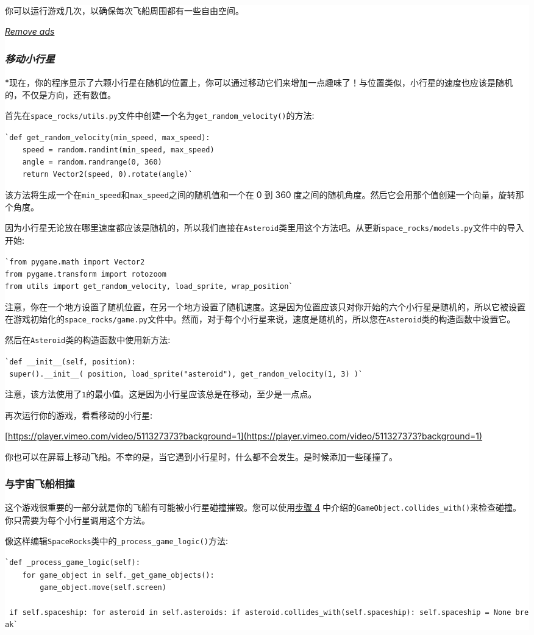 你可以运行游戏几次，以确保每次飞船周围都有一些自由空间。

[*Remove ads*](/account/join/)

### *移动小行星*

 *现在，你的程序显示了六颗小行星在随机的位置上，你可以通过移动它们来增加一点趣味了！与位置类似，小行星的速度也应该是随机的，不仅是方向，还有数值。

首先在`space_rocks/utils.py`文件中创建一个名为`get_random_velocity()`的方法:

```
`def get_random_velocity(min_speed, max_speed):
    speed = random.randint(min_speed, max_speed)
    angle = random.randrange(0, 360)
    return Vector2(speed, 0).rotate(angle)` 
```

该方法将生成一个在`min_speed`和`max_speed`之间的随机值和一个在 0 到 360 度之间的随机角度。然后它会用那个值创建一个向量，旋转那个角度。

因为小行星无论放在哪里速度都应该是随机的，所以我们直接在`Asteroid`类里用这个方法吧。从更新`space_rocks/models.py`文件中的导入开始:

```
`from pygame.math import Vector2
from pygame.transform import rotozoom
from utils import get_random_velocity, load_sprite, wrap_position` 
```

注意，你在一个地方设置了随机位置，在另一个地方设置了随机速度。这是因为位置应该只对你开始的六个小行星是随机的，所以它被设置在游戏初始化的`space_rocks/game.py`文件中。然而，对于每个小行星来说，速度是随机的，所以您在`Asteroid`类的构造函数中设置它。

然后在`Asteroid`类的构造函数中使用新方法:

```
`def __init__(self, position):
 super().__init__( position, load_sprite("asteroid"), get_random_velocity(1, 3) )` 
```

注意，该方法使用了`1`的最小值。这是因为小行星应该总是在移动，至少是一点点。

再次运行你的游戏，看看移动的小行星:

[https://player.vimeo.com/video/511327373?background=1](https://player.vimeo.com/video/511327373?background=1)

你也可以在屏幕上移动飞船。不幸的是，当它遇到小行星时，什么都不会发生。是时候添加一些碰撞了。

### 与宇宙飞船相撞

这个游戏很重要的一部分就是你的飞船有可能被小行星碰撞摧毁。您可以使用[步骤 4](#step-4-controlling-game-objects) 中介绍的`GameObject.collides_with()`来检查碰撞。你只需要为每个小行星调用这个方法。

像这样编辑`SpaceRocks`类中的`_process_game_logic()`方法:

```
`def _process_game_logic(self):
    for game_object in self._get_game_objects():
        game_object.move(self.screen)

 if self.spaceship: for asteroid in self.asteroids: if asteroid.collides_with(self.spaceship): self.spaceship = None break` 
```
